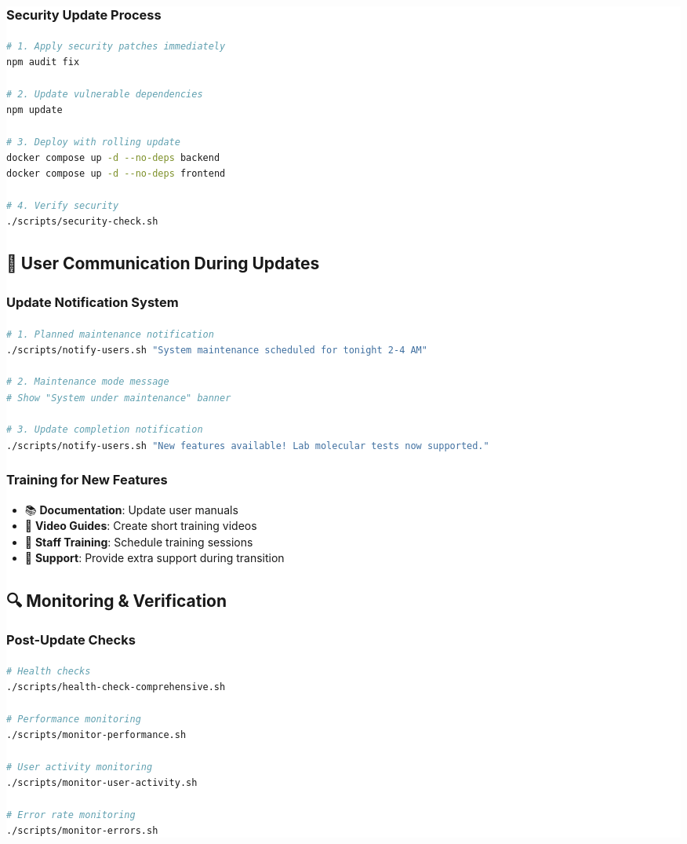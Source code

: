 ### **Security Update Process**
```bash
# 1. Apply security patches immediately
npm audit fix

# 2. Update vulnerable dependencies
npm update

# 3. Deploy with rolling update
docker compose up -d --no-deps backend
docker compose up -d --no-deps frontend

# 4. Verify security
./scripts/security-check.sh
```

## 📱 **User Communication During Updates**

### **Update Notification System**
```bash
# 1. Planned maintenance notification
./scripts/notify-users.sh "System maintenance scheduled for tonight 2-4 AM"

# 2. Maintenance mode message
# Show "System under maintenance" banner

# 3. Update completion notification
./scripts/notify-users.sh "New features available! Lab molecular tests now supported."
```

### **Training for New Features**
- 📚 **Documentation**: Update user manuals
- 🎥 **Video Guides**: Create short training videos
- 👥 **Staff Training**: Schedule training sessions
- 💬 **Support**: Provide extra support during transition

## 🔍 **Monitoring & Verification**

### **Post-Update Checks**
```bash
# Health checks
./scripts/health-check-comprehensive.sh

# Performance monitoring
./scripts/monitor-performance.sh

# User activity monitoring
./scripts/monitor-user-activity.sh

# Error rate monitoring
./scripts/monitor-errors.sh
```
